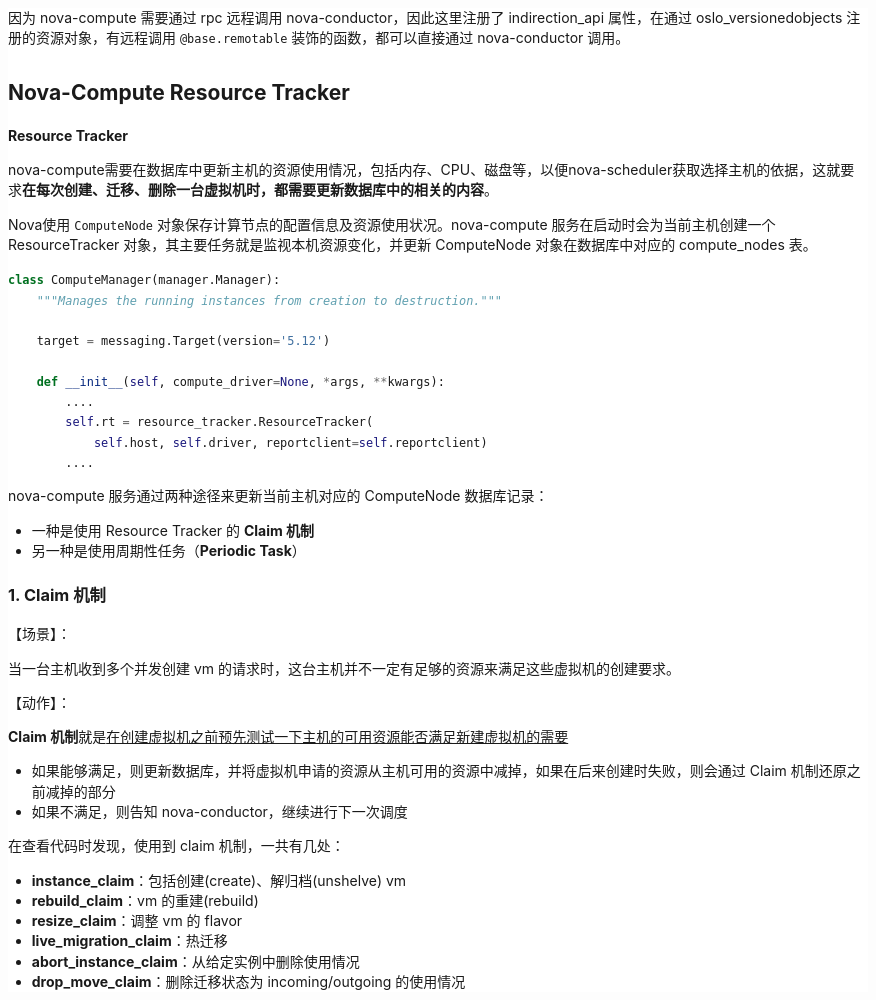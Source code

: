 
因为 nova-compute 需要通过 rpc 远程调用 nova-conductor，因此这里注册了 indirection_api 属性，在通过 oslo_versionedobjects 注册的资源对象，有远程调用 `@base.remotable` 装饰的函数，都可以直接通过 nova-conductor 调用。





## Nova-Compute Resource Tracker

**Resource Tracker**

nova-compute需要在数据库中更新主机的资源使用情况，包括内存、CPU、磁盘等，以便nova-scheduler获取选择主机的依据，这就要求**在每次创建、迁移、删除一台虚拟机时，都需要更新数据库中的相关的内容**。



Nova使用 `ComputeNode` 对象保存计算节点的配置信息及资源使用状况。nova-compute 服务在启动时会为当前主机创建一个 ResourceTracker 对象，其主要任务就是监视本机资源变化，并更新 ComputeNode 对象在数据库中对应的 compute_nodes 表。

```python
class ComputeManager(manager.Manager):
    """Manages the running instances from creation to destruction."""

    target = messaging.Target(version='5.12')

    def __init__(self, compute_driver=None, *args, **kwargs):
        ....
        self.rt = resource_tracker.ResourceTracker(
            self.host, self.driver, reportclient=self.reportclient)
        ....
```



nova-compute 服务通过两种途径来更新当前主机对应的 ComputeNode 数据库记录：

- 一种是使用 Resource Tracker 的 **Claim 机制**
- 另一种是使用周期性任务（**Periodic Task**）



### 1. Claim 机制

【场景】：

当一台主机收到多个并发创建 vm 的请求时，这台主机并不一定有足够的资源来满足这些虚拟机的创建要求。

【动作】：

**Claim 机制**就是<u>在创建虚拟机之前预先测试一下主机的可用资源能否满足新建虚拟机的需要</u>

- 如果能够满足，则更新数据库，并将虚拟机申请的资源从主机可用的资源中减掉，如果在后来创建时失败，则会通过 Claim 机制还原之前减掉的部分
- 如果不满足，则告知 nova-conductor，继续进行下一次调度



在查看代码时发现，使用到 claim 机制，一共有几处：

- **instance_claim**：包括创建(create)、解归档(unshelve) vm
- **rebuild_claim**：vm 的重建(rebuild)
- **resize_claim**：调整 vm 的 flavor
- **live_migration_claim**：热迁移
- **abort_instance_claim**：从给定实例中删除使用情况
- **drop_move_claim**：删除迁移状态为 incoming/outgoing 的使用情况

